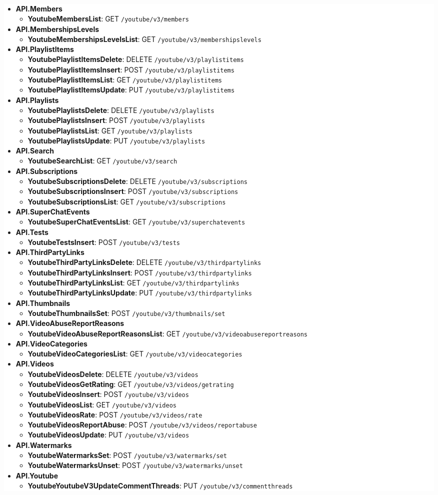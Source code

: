 - **API.Members**
	- **YoutubeMembersList**: GET `/youtube/v3/members`
- **API.MembershipsLevels**
	- **YoutubeMembershipsLevelsList**: GET `/youtube/v3/membershipslevels`
- **API.PlaylistItems**
	- **YoutubePlaylistItemsDelete**: DELETE `/youtube/v3/playlistitems`
	- **YoutubePlaylistItemsInsert**: POST `/youtube/v3/playlistitems`
	- **YoutubePlaylistItemsList**: GET `/youtube/v3/playlistitems`
	- **YoutubePlaylistItemsUpdate**: PUT `/youtube/v3/playlistitems`
- **API.Playlists**
	- **YoutubePlaylistsDelete**: DELETE `/youtube/v3/playlists`
	- **YoutubePlaylistsInsert**: POST `/youtube/v3/playlists`
	- **YoutubePlaylistsList**: GET `/youtube/v3/playlists`
	- **YoutubePlaylistsUpdate**: PUT `/youtube/v3/playlists`
- **API.Search**
	- **YoutubeSearchList**: GET `/youtube/v3/search`
- **API.Subscriptions**
	- **YoutubeSubscriptionsDelete**: DELETE `/youtube/v3/subscriptions`
	- **YoutubeSubscriptionsInsert**: POST `/youtube/v3/subscriptions`
	- **YoutubeSubscriptionsList**: GET `/youtube/v3/subscriptions`
- **API.SuperChatEvents**
	- **YoutubeSuperChatEventsList**: GET `/youtube/v3/superchatevents`
- **API.Tests**
	- **YoutubeTestsInsert**: POST `/youtube/v3/tests`
- **API.ThirdPartyLinks**
	- **YoutubeThirdPartyLinksDelete**: DELETE `/youtube/v3/thirdpartylinks`
	- **YoutubeThirdPartyLinksInsert**: POST `/youtube/v3/thirdpartylinks`
	- **YoutubeThirdPartyLinksList**: GET `/youtube/v3/thirdpartylinks`
	- **YoutubeThirdPartyLinksUpdate**: PUT `/youtube/v3/thirdpartylinks`
- **API.Thumbnails**
	- **YoutubeThumbnailsSet**: POST `/youtube/v3/thumbnails/set`
- **API.VideoAbuseReportReasons**
	- **YoutubeVideoAbuseReportReasonsList**: GET `/youtube/v3/videoabusereportreasons`
- **API.VideoCategories**
	- **YoutubeVideoCategoriesList**: GET `/youtube/v3/videocategories`
- **API.Videos**
	- **YoutubeVideosDelete**: DELETE `/youtube/v3/videos`
	- **YoutubeVideosGetRating**: GET `/youtube/v3/videos/getrating`
	- **YoutubeVideosInsert**: POST `/youtube/v3/videos`
	- **YoutubeVideosList**: GET `/youtube/v3/videos`
	- **YoutubeVideosRate**: POST `/youtube/v3/videos/rate`
	- **YoutubeVideosReportAbuse**: POST `/youtube/v3/videos/reportabuse`
	- **YoutubeVideosUpdate**: PUT `/youtube/v3/videos`
- **API.Watermarks**
	- **YoutubeWatermarksSet**: POST `/youtube/v3/watermarks/set`
	- **YoutubeWatermarksUnset**: POST `/youtube/v3/watermarks/unset`
- **API.Youtube**
	- **YoutubeYoutubeV3UpdateCommentThreads**: PUT `/youtube/v3/commentthreads`
